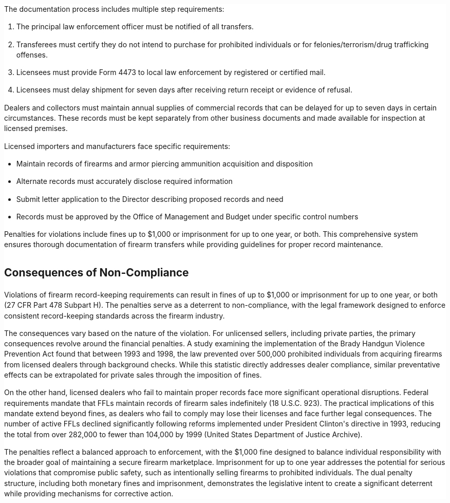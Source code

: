 The documentation process includes multiple step requirements:

1. The principal law enforcement officer must be notified of all transfers.

2. Transferees must certify they do not intend to purchase for prohibited individuals or for felonies/terrorism/drug trafficking offenses.

3. Licensees must provide Form 4473 to local law enforcement by registered or certified mail.

4. Licensees must delay shipment for seven days after receiving return receipt or evidence of refusal.

Dealers and collectors must maintain annual supplies of commercial records that can be delayed for up to seven days in certain circumstances. These records must be kept separately from other business documents and made available for inspection at licensed premises.

Licensed importers and manufacturers face specific requirements:

- Maintain records of firearms and armor piercing ammunition acquisition and disposition

- Alternate records must accurately disclose required information

- Submit letter application to the Director describing proposed records and need

- Records must be approved by the Office of Management and Budget under specific control numbers

Penalties for violations include fines up to $1,000 or imprisonment for up to one year, or both. This comprehensive system ensures thorough documentation of firearm transfers while providing guidelines for proper record maintenance.


## Consequences of Non-Compliance

Violations of firearm record-keeping requirements can result in fines of up to $1,000 or imprisonment for up to one year, or both (27 CFR Part 478 Subpart H). The penalties serve as a deterrent to non-compliance, with the legal framework designed to enforce consistent record-keeping standards across the firearm industry.

The consequences vary based on the nature of the violation. For unlicensed sellers, including private parties, the primary consequences revolve around the financial penalties. A study examining the implementation of the Brady Handgun Violence Prevention Act found that between 1993 and 1998, the law prevented over 500,000 prohibited individuals from acquiring firearms from licensed dealers through background checks. While this statistic directly addresses dealer compliance, similar preventative effects can be extrapolated for private sales through the imposition of fines.

On the other hand, licensed dealers who fail to maintain proper records face more significant operational disruptions. Federal requirements mandate that FFLs maintain records of firearm sales indefinitely (18 U.S.C. 923). The practical implications of this mandate extend beyond fines, as dealers who fail to comply may lose their licenses and face further legal consequences. The number of active FFLs declined significantly following reforms implemented under President Clinton's directive in 1993, reducing the total from over 282,000 to fewer than 104,000 by 1999 (United States Department of Justice Archive).

The penalties reflect a balanced approach to enforcement, with the $1,000 fine designed to balance individual responsibility with the broader goal of maintaining a secure firearm marketplace. Imprisonment for up to one year addresses the potential for serious violations that compromise public safety, such as intentionally selling firearms to prohibited individuals. The dual penalty structure, including both monetary fines and imprisonment, demonstrates the legislative intent to create a significant deterrent while providing mechanisms for corrective action.
